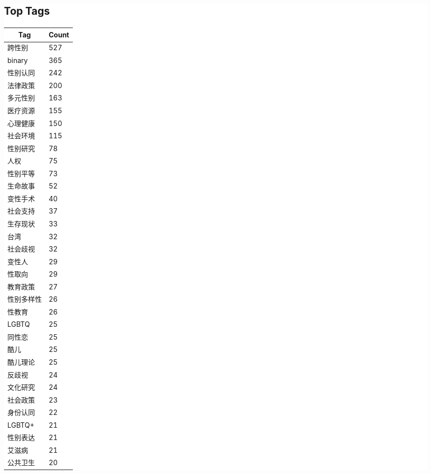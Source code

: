 
## Top Tags

| Tag | Count |
|-----|-------|
| 跨性别 | 527 |
| binary | 365 |
| 性别认同 | 242 |
| 法律政策 | 200 |
| 多元性别 | 163 |
| 医疗资源 | 155 |
| 心理健康 | 150 |
| 社会环境 | 115 |
| 性别研究 | 78 |
| 人权 | 75 |
| 性别平等 | 73 |
| 生命故事 | 52 |
| 变性手术 | 40 |
| 社会支持 | 37 |
| 生存现状 | 33 |
| 台湾 | 32 |
| 社会歧视 | 32 |
| 变性人 | 29 |
| 性取向 | 29 |
| 教育政策 | 27 |
| 性别多样性 | 26 |
| 性教育 | 26 |
| LGBTQ | 25 |
| 同性恋 | 25 |
| 酷儿 | 25 |
| 酷儿理论 | 25 |
| 反歧视 | 24 |
| 文化研究 | 24 |
| 社会政策 | 23 |
| 身份认同 | 22 |
| LGBTQ+ | 21 |
| 性别表达 | 21 |
| 艾滋病 | 21 |
| 公共卫生 | 20 |